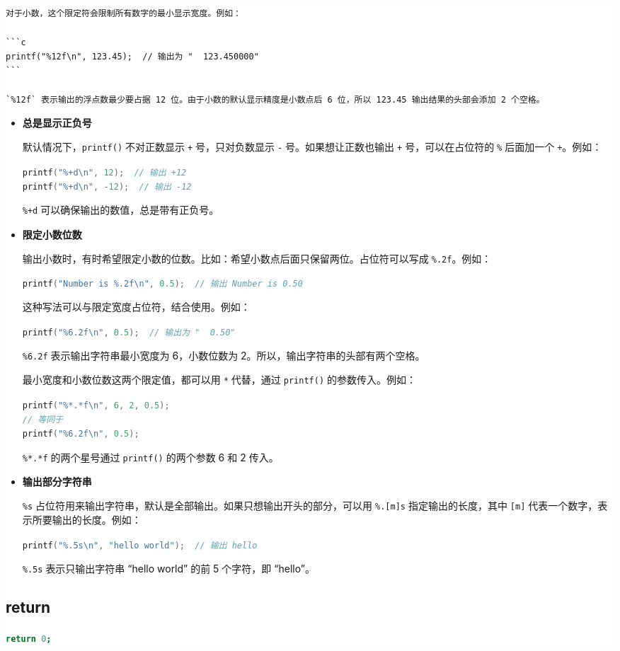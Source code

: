     对于小数，这个限定符会限制所有数字的最小显示宽度。例如：

    ```c
    printf("%12f\n", 123.45);  // 输出为 "  123.450000"
    ```

    `%12f` 表示输出的浮点数最少要占据 12 位。由于小数的默认显示精度是小数点后 6 位，所以 123.45 输出结果的头部会添加 2 个空格。

- **总是显示正负号**

    默认情况下，`printf()` 不对正数显示 `+` 号，只对负数显示 `-` 号。如果想让正数也输出 `+` 号，可以在占位符的 `%` 后面加一个 `+`。例如：

    ```c
    printf("%+d\n", 12);  // 输出 +12
    printf("%+d\n", -12);  // 输出 -12
    ```

    `%+d` 可以确保输出的数值，总是带有正负号。

- **限定小数位数**

    输出小数时，有时希望限定小数的位数。比如：希望小数点后面只保留两位。占位符可以写成 `%.2f`。例如：

    ```c
    printf("Number is %.2f\n", 0.5);  // 输出 Number is 0.50
    ```

    这种写法可以与限定宽度占位符，结合使用。例如：

    ```c
    printf("%6.2f\n", 0.5);  // 输出为 "  0.50"
    ```

    `%6.2f` 表示输出字符串最小宽度为 6，小数位数为 2。所以，输出字符串的头部有两个空格。

    最小宽度和小数位数这两个限定值，都可以用 `*` 代替，通过 `printf()` 的参数传入。例如：

    ```c
    printf("%*.*f\n", 6, 2, 0.5);
    // 等同于
    printf("%6.2f\n", 0.5);
    ```

    `%*.*f` 的两个星号通过 `printf()` 的两个参数 6 和 2 传入。

- **输出部分字符串**

    `%s` 占位符用来输出字符串，默认是全部输出。如果只想输出开头的部分，可以用 `%.[m]s` 指定输出的长度，其中 `[m]` 代表一个数字，表示所要输出的长度。例如：

    ```c
    printf("%.5s\n", "hello world");  // 输出 hello
    ```

    `%.5s` 表示只输出字符串 “hello world” 的前 5 个字符，即 “hello”。

## return

```bash
return 0;
```
